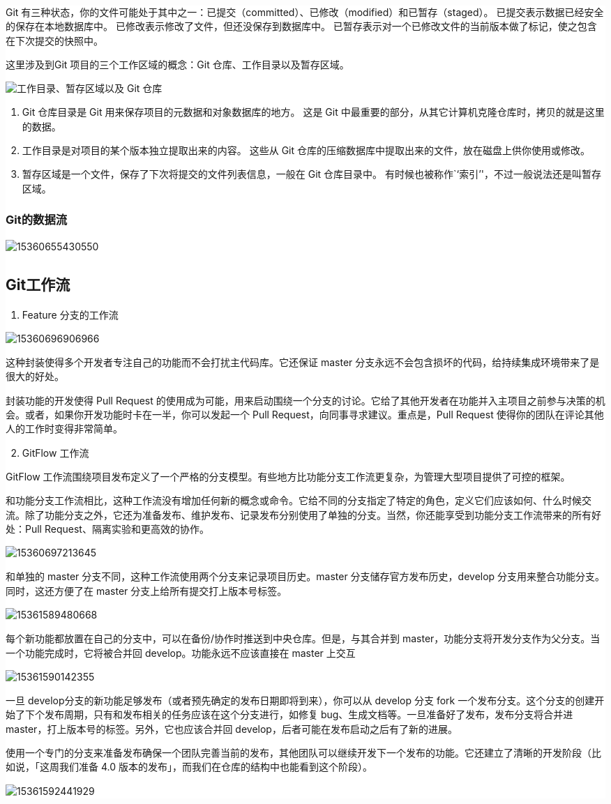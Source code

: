  Git 有三种状态，你的文件可能处于其中之一：已提交（committed）、已修改（modified）和已暂存（staged）。 已提交表示数据已经安全的保存在本地数据库中。 已修改表示修改了文件，但还没保存到数据库中。 已暂存表示对一个已修改文件的当前版本做了标记，使之包含在下次提交的快照中。
 
这里涉及到Git 项目的三个工作区域的概念：Git 仓库、工作目录以及暂存区域。
 
 ![工作目录、暂存区域以及 Git 仓库](15359903831961.png)

1. Git 仓库目录是 Git 用来保存项目的元数据和对象数据库的地方。 这是 Git 中最重要的部分，从其它计算机克隆仓库时，拷贝的就是这里的数据。

2. 工作目录是对项目的某个版本独立提取出来的内容。 这些从 Git 仓库的压缩数据库中提取出来的文件，放在磁盘上供你使用或修改。

3. 暂存区域是一个文件，保存了下次将提交的文件列表信息，一般在 Git 仓库目录中。 有时候也被称作`‘索引’'，不过一般说法还是叫暂存区域。

### Git的数据流

![15360655430550](15360655430550.png)     

## Git工作流

1. Feature 分支的工作流

  ![15360696906966](15360696906966.jpg)
 

  这种封装使得多个开发者专注自己的功能而不会打扰主代码库。它还保证 master 分支永远不会包含损坏的代码，给持续集成环境带来了是很大的好处。
    
  封装功能的开发使得 Pull Request 的使用成为可能，用来启动围绕一个分支的讨论。它给了其他开发者在功能并入主项目之前参与决策的机会。或者，如果你开发功能时卡在一半，你可以发起一个 Pull Request，向同事寻求建议。重点是，Pull Request 使得你的团队在评论其他人的工作时变得非常简单。
  
2. GitFlow 工作流

  GitFlow 工作流围绕项目发布定义了一个严格的分支模型。有些地方比功能分支工作流更复杂，为管理大型项目提供了可控的框架。

  和功能分支工作流相比，这种工作流没有增加任何新的概念或命令。它给不同的分支指定了特定的角色，定义它们应该如何、什么时候交流。除了功能分支之外，它还为准备发布、维护发布、记录发布分别使用了单独的分支。当然，你还能享受到功能分支工作流带来的所有好处：Pull Request、隔离实验和更高效的协作。
  
  ![15360697213645](15360697213645.jpg)

  和单独的 master 分支不同，这种工作流使用两个分支来记录项目历史。master 分支储存官方发布历史，develop 分支用来整合功能分支。同时，这还方便了在 master 分支上给所有提交打上版本号标签。
  
  ![15361589480668](15361589480668.jpg)
  
  每个新功能都放置在自己的分支中，可以在备份/协作时推送到中央仓库。但是，与其合并到 master，功能分支将开发分支作为父分支。当一个功能完成时，它将被合并回 develop。功能永远不应该直接在 master 上交互
  
  ![15361590142355](15361590142355.jpg)

  一旦 develop分支的新功能足够发布（或者预先确定的发布日期即将到来），你可以从 develop 分支 fork 一个发布分支。这个分支的创建开始了下个发布周期，只有和发布相关的任务应该在这个分支进行，如修复 bug、生成文档等。一旦准备好了发布，发布分支将合并进 master，打上版本号的标签。另外，它也应该合并回 develop，后者可能在发布启动之后有了新的进展。

  使用一个专门的分支来准备发布确保一个团队完善当前的发布，其他团队可以继续开发下一个发布的功能。它还建立了清晰的开发阶段（比如说，「这周我们准备 4.0 版本的发布」，而我们在仓库的结构中也能看到这个阶段）。
  
  ![15361592441929](15361592441929.jpg)
